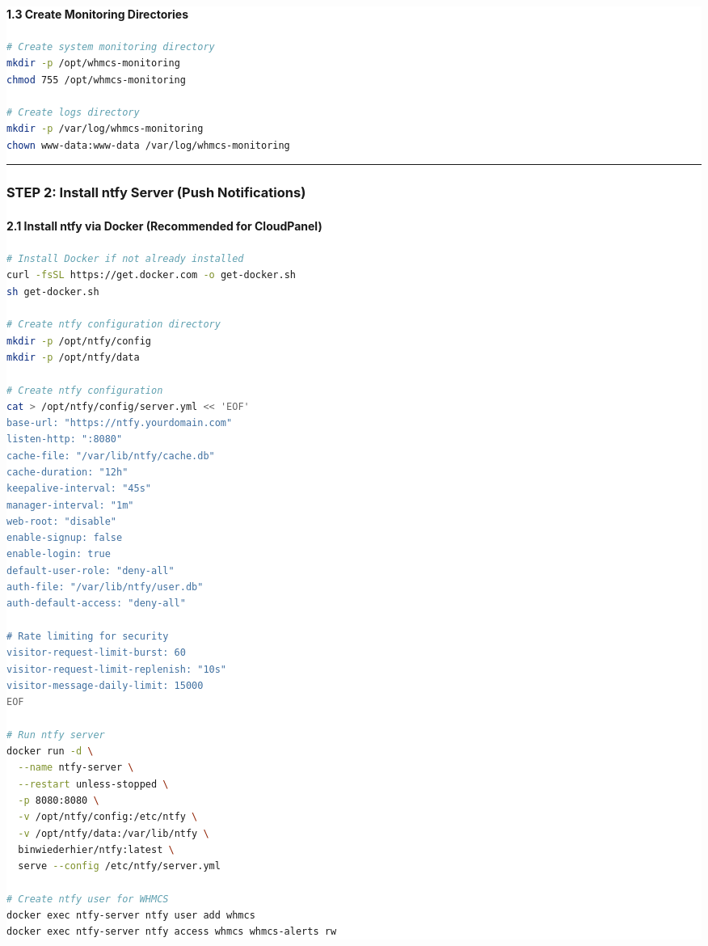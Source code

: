 #### **1.3 Create Monitoring Directories**
```bash
# Create system monitoring directory
mkdir -p /opt/whmcs-monitoring
chmod 755 /opt/whmcs-monitoring

# Create logs directory
mkdir -p /var/log/whmcs-monitoring
chown www-data:www-data /var/log/whmcs-monitoring
```

---

### **STEP 2: Install ntfy Server (Push Notifications)**

#### **2.1 Install ntfy via Docker (Recommended for CloudPanel)**
```bash
# Install Docker if not already installed
curl -fsSL https://get.docker.com -o get-docker.sh
sh get-docker.sh

# Create ntfy configuration directory
mkdir -p /opt/ntfy/config
mkdir -p /opt/ntfy/data

# Create ntfy configuration
cat > /opt/ntfy/config/server.yml << 'EOF'
base-url: "https://ntfy.yourdomain.com"
listen-http: ":8080"
cache-file: "/var/lib/ntfy/cache.db"
cache-duration: "12h"
keepalive-interval: "45s"
manager-interval: "1m"
web-root: "disable"
enable-signup: false
enable-login: true
default-user-role: "deny-all"
auth-file: "/var/lib/ntfy/user.db"
auth-default-access: "deny-all"

# Rate limiting for security
visitor-request-limit-burst: 60
visitor-request-limit-replenish: "10s"
visitor-message-daily-limit: 15000
EOF

# Run ntfy server
docker run -d \
  --name ntfy-server \
  --restart unless-stopped \
  -p 8080:8080 \
  -v /opt/ntfy/config:/etc/ntfy \
  -v /opt/ntfy/data:/var/lib/ntfy \
  binwiederhier/ntfy:latest \
  serve --config /etc/ntfy/server.yml

# Create ntfy user for WHMCS
docker exec ntfy-server ntfy user add whmcs
docker exec ntfy-server ntfy access whmcs whmcs-alerts rw
```
